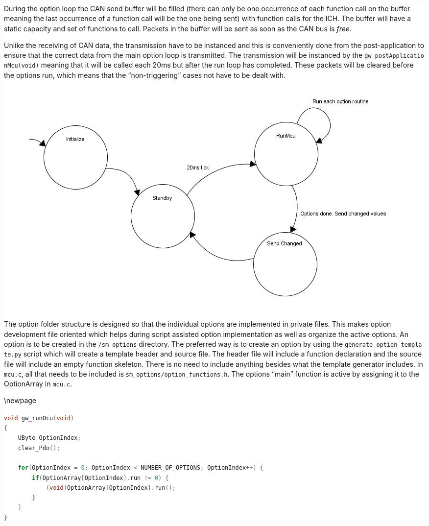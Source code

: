 During the option loop the CAN send buffer will be filled (there can only be one occurrence of each function call on the buffer meaning the last occurrence of a function call will be the one being sent) with function calls for the ICH. The buffer will have a static capacity and set of functions to call. Packets in the buffer will be sent as soon as the CAN bus is _free_.

Unlike the receiving of CAN data, the transmission have to be instanced and this is conveniently done from the post-application to ensure that the correct data from the main option loop is transmitted. The transmission will be instanced by the `gw_postApplicationMcu(void)` meaning that it will be called each 20ms but after the run loop has completed. These packets will be cleared before the options run, which means that the “non-triggering” cases not have to be dealt with.

![OCU](Images/state.png)

The option folder structure is designed so that the individual options are implemented in private files. This makes option development file oriented which helps during script assisted option implementation as well as organize the active options. An option is to be created in the `/sm_options` directory. The preferred way is to create an option by using the `generate_option_template.py` script which will create a template header and source file. The header file will include a function declaration and the source file will include an empty function skeleton. There is no need to include anything besides what the template generator includes. In `mcu.c`, all that needs to be included is `sm_options/option_functions.h`. The options “main” function is active by assigning it to the OptionArray in `mcu.c`.

\newpage

```c
void gw_runOcu(void)
{
    UByte OptionIndex;
    clear_Pdo();
    
    for(OptionIndex = 0; OptionIndex < NUMBER_OF_OPTIONS; OptionIndex++) {
        if(OptionArray[OptionIndex].run != 0) {
            (void)OptionArray[OptionIndex].run();
        }
    }
}

```
